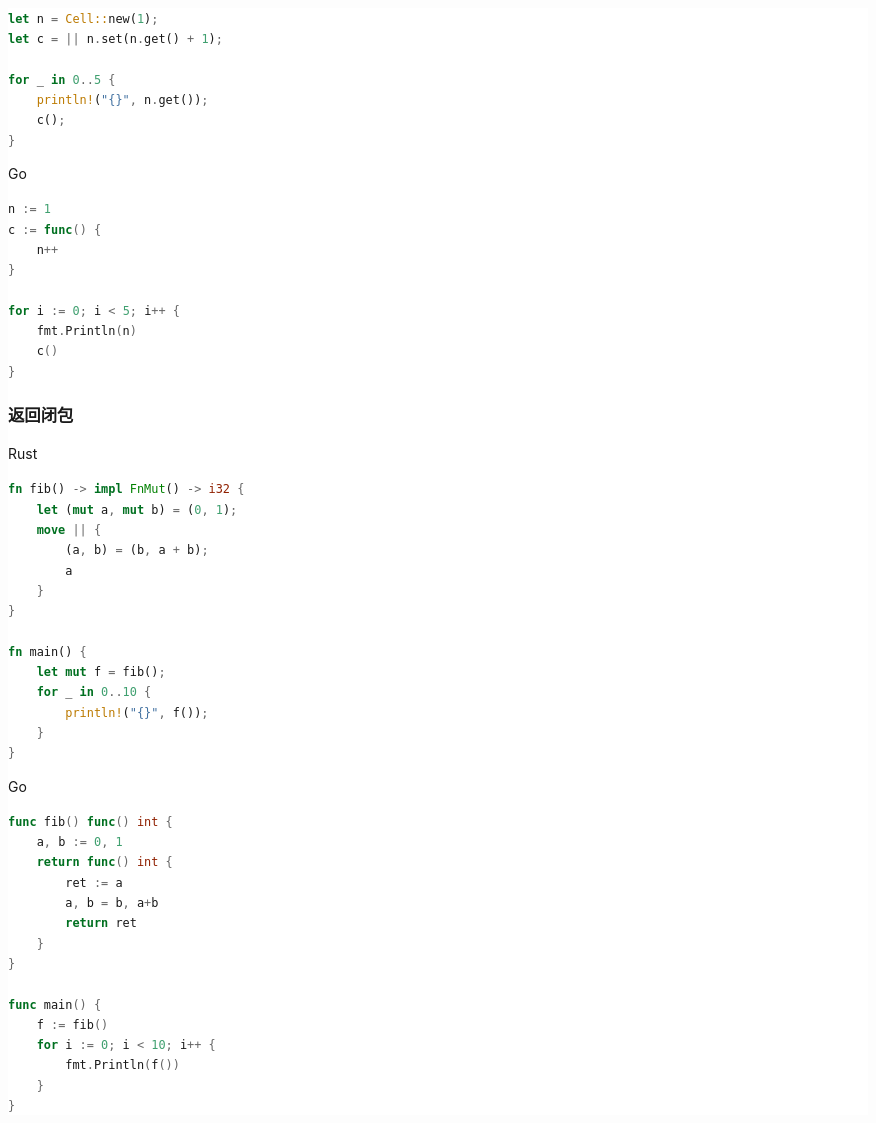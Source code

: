 ```rust
let n = Cell::new(1);
let c = || n.set(n.get() + 1);

for _ in 0..5 {
    println!("{}", n.get());
    c();
}
```

Go

```go
n := 1
c := func() {
	n++
}

for i := 0; i < 5; i++ {
	fmt.Println(n)
	c()
}
```

### 返回闭包

Rust

```rust
fn fib() -> impl FnMut() -> i32 {
    let (mut a, mut b) = (0, 1);
    move || {
        (a, b) = (b, a + b);
        a
    }
}

fn main() {
    let mut f = fib();
    for _ in 0..10 {
        println!("{}", f());
    }
}
```

Go

```go
func fib() func() int {
	a, b := 0, 1
	return func() int {
		ret := a
		a, b = b, a+b
		return ret
	}
}

func main() {
	f := fib()
	for i := 0; i < 10; i++ {
		fmt.Println(f())
	}
}
```
